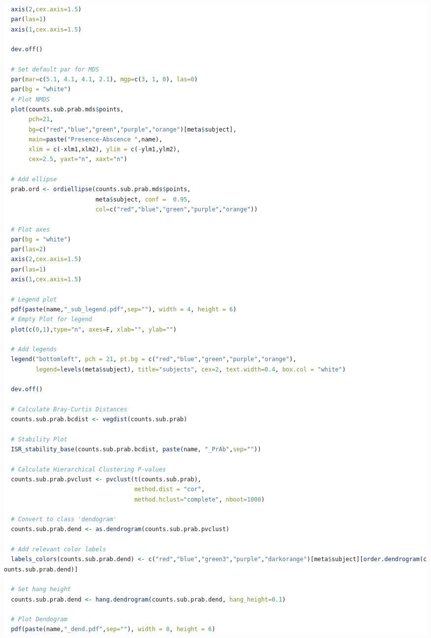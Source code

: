 ``` r
  axis(2,cex.axis=1.5)
  par(las=1)
  axis(1,cex.axis=1.5)
  
  dev.off()
  
  # Set default par for MDS
  par(mar=c(5.1, 4.1, 4.1, 2.1), mgp=c(3, 1, 0), las=0)
  par(bg = "white")
  # Plot NMDS
  plot(counts.sub.prab.mds$points, 
       pch=21,
       bg=c("red","blue","green","purple","orange")[meta$subject], 
       main=paste("Presence-Abscence ",name), 
       xlim = c(-xlm1,xlm2), ylim = c(-ylm1,ylm2), 
       cex=2.5, yaxt="n", xaxt="n") 
  
  # Add ellipse
  prab.ord <- ordiellipse(counts.sub.prab.mds$points, 
                          meta$subject, conf =  0.95, 
                          col=c("red","blue","green","purple","orange"))
  
  # Plot axes
  par(bg = "white")
  par(las=2)
  axis(2,cex.axis=1.5)
  par(las=1)
  axis(1,cex.axis=1.5)
  
  # Legend plot
  pdf(paste(name,"_sub_legend.pdf",sep=""), width = 4, height = 6)
  # Empty Plot for legend
  plot(c(0,1),type="n", axes=F, xlab="", ylab="")
  
  # Add legends
  legend("bottomleft", pch = 21, pt.bg = c("red","blue","green","purple","orange"), 
         legend=levels(meta$subject), title="subjects", cex=2, text.width=0.4, box.col = "white")
  
  dev.off()
  
  # Calculate Bray-Curtis Distances
  counts.sub.prab.bcdist <- vegdist(counts.sub.prab)
  
  # Stability Plot
  ISR_stability_base(counts.sub.prab.bcdist, paste(name, "_PrAb",sep=""))
  
  # Calculate Hierarchical Clustering P-values
  counts.sub.prab.pvclust <- pvclust(t(counts.sub.prab),
                                     method.dist = "cor",
                                     method.hclust="complete", nboot=1000)
  
  # Convert to class 'dendogram'
  counts.sub.prab.dend <- as.dendrogram(counts.sub.prab.pvclust)
  
  # Add relevant color labels
  labels_colors(counts.sub.prab.dend) <- c("red","blue","green3","purple","darkorange")[meta$subject][order.dendrogram(counts.sub.prab.dend)]
  
  # Set hang height
  counts.sub.prab.dend <- hang.dendrogram(counts.sub.prab.dend, hang_height=0.1)
  
  # Plot Dendogram
  pdf(paste(name,"_dend.pdf",sep=""), width = 8, height = 6)
```